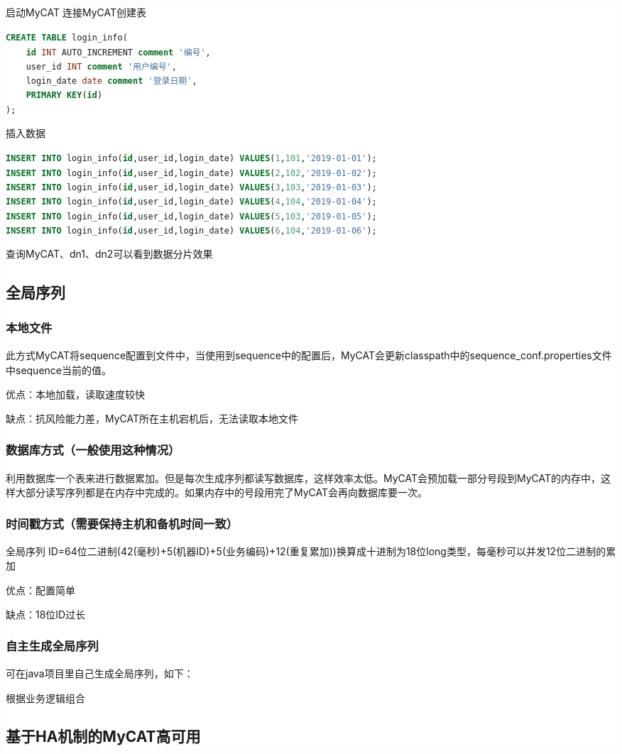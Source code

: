 启动MyCAT
连接MyCAT创建表

```sql
CREATE TABLE login_info(
	id INT AUTO_INCREMENT comment '编号',
	user_id INT comment '用户编号',
	login_date date comment '登录日期',
	PRIMARY KEY(id)
);
```

插入数据

```sql
INSERT INTO login_info(id,user_id,login_date) VALUES(1,101,'2019-01-01');
INSERT INTO login_info(id,user_id,login_date) VALUES(2,102,'2019-01-02');
INSERT INTO login_info(id,user_id,login_date) VALUES(3,103,'2019-01-03');
INSERT INTO login_info(id,user_id,login_date) VALUES(4,104,'2019-01-04');
INSERT INTO login_info(id,user_id,login_date) VALUES(5,103,'2019-01-05');
INSERT INTO login_info(id,user_id,login_date) VALUES(6,104,'2019-01-06');
```

查询MyCAT、dn1、dn2可以看到数据分片效果

## 全局序列

### 本地文件

此方式MyCAT将sequence配置到文件中，当使用到sequence中的配置后，MyCAT会更新classpath中的sequence_conf.properties文件中sequence当前的值。

优点：本地加载，读取速度较快

缺点：抗风险能力差，MyCAT所在主机宕机后，无法读取本地文件

### 数据库方式（一般使用这种情况）

利用数据库一个表来进行数据累加。但是每次生成序列都读写数据库，这样效率太低。MyCAT会预加载一部分号段到MyCAT的内存中，这样大部分读写序列都是在内存中完成的。如果内存中的号段用完了MyCAT会再向数据库要一次。

### 时间戳方式（需要保持主机和备机时间一致）

全局序列 ID=64位二进制(42(毫秒)+5(机器ID)+5(业务编码)+12(重复累加))换算成十进制为18位long类型，每毫秒可以并发12位二进制的累加

优点：配置简单

缺点：18位ID过长

### 自主生成全局序列

可在java项目里自己生成全局序列，如下：

根据业务逻辑组合

## 基于HA机制的MyCAT高可用
